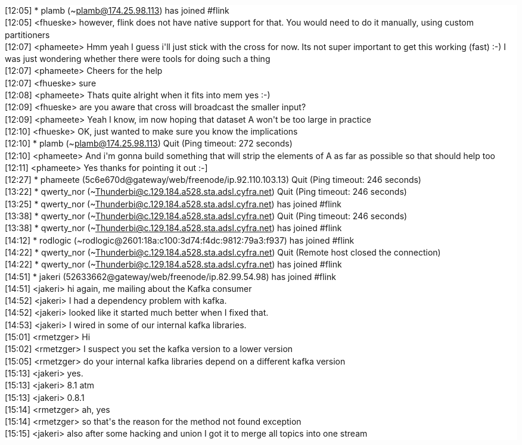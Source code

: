 <span class="irc-date">[12:05]</span> <span class="irc-green">* plamb (~plamb@174.25.98.113) has joined #flink</span><br />
<span class="irc-date">[12:05]</span> <span class="irc-black">&lt;fhueske&gt; however, flink does not have native support for that. You would need to do it manually, using custom partitioners</span><br />
<span class="irc-date">[12:07]</span> <span class="irc-black">&lt;phameete&gt; Hmm yeah I guess i'll just stick with the cross for now. Its not super important to get this working (fast) :-) I was just wondering whether there were tools for doing such a thing</span><br />
<span class="irc-date">[12:07]</span> <span class="irc-black">&lt;phameete&gt; Cheers for the help</span><br />
<span class="irc-date">[12:07]</span> <span class="irc-black">&lt;fhueske&gt; sure</span><br />
<span class="irc-date">[12:08]</span> <span class="irc-black">&lt;phameete&gt; Thats quite alright when it fits into mem yes :-)</span><br />
<span class="irc-date">[12:09]</span> <span class="irc-black">&lt;fhueske&gt; are you aware that cross will broadcast the smaller input?</span><br />
<span class="irc-date">[12:09]</span> <span class="irc-black">&lt;phameete&gt; Yeah I know, im now hoping that dataset A won't be too large in practice</span><br />
<span class="irc-date">[12:10]</span> <span class="irc-black">&lt;fhueske&gt; OK, just wanted to make sure you know the implications</span><br />
<span class="irc-date">[12:10]</span> <span class="irc-navy">* plamb (~plamb@174.25.98.113) Quit (Ping timeout: 272 seconds)</span><br />
<span class="irc-date">[12:10]</span> <span class="irc-black">&lt;phameete&gt; And i'm gonna build something that will strip the elements of A as far as possible so that should help too</span><br />
<span class="irc-date">[12:11]</span> <span class="irc-black">&lt;phameete&gt; Yes thanks for pointing it out :-]</span><br />
<span class="irc-date">[12:27]</span> <span class="irc-navy">* phameete (5c6e670d@gateway/web/freenode/ip.92.110.103.13) Quit (Ping timeout: 246 seconds)</span><br />
<span class="irc-date">[13:22]</span> <span class="irc-navy">* qwerty_nor (~Thunderbi@c.129.184.a528.sta.adsl.cyfra.net) Quit (Ping timeout: 246 seconds)</span><br />
<span class="irc-date">[13:25]</span> <span class="irc-green">* qwerty_nor (~Thunderbi@c.129.184.a528.sta.adsl.cyfra.net) has joined #flink</span><br />
<span class="irc-date">[13:38]</span> <span class="irc-navy">* qwerty_nor (~Thunderbi@c.129.184.a528.sta.adsl.cyfra.net) Quit (Ping timeout: 246 seconds)</span><br />
<span class="irc-date">[13:38]</span> <span class="irc-green">* qwerty_nor (~Thunderbi@c.129.184.a528.sta.adsl.cyfra.net) has joined #flink</span><br />
<span class="irc-date">[14:12]</span> <span class="irc-green">* rodlogic (~rodlogic@2601:18a:c100:3d74:f4dc:9812:79a3:f937) has joined #flink</span><br />
<span class="irc-date">[14:22]</span> <span class="irc-navy">* qwerty_nor (~Thunderbi@c.129.184.a528.sta.adsl.cyfra.net) Quit (Remote host closed the connection)</span><br />
<span class="irc-date">[14:22]</span> <span class="irc-green">* qwerty_nor (~Thunderbi@c.129.184.a528.sta.adsl.cyfra.net) has joined #flink</span><br />
<span class="irc-date">[14:51]</span> <span class="irc-green">* jakeri (52633662@gateway/web/freenode/ip.82.99.54.98) has joined #flink</span><br />
<span class="irc-date">[14:51]</span> <span class="irc-black">&lt;jakeri&gt; hi again, me mailing about the Kafka consumer</span><br />
<span class="irc-date">[14:52]</span> <span class="irc-black">&lt;jakeri&gt; I had a dependency problem with kafka.</span><br />
<span class="irc-date">[14:52]</span> <span class="irc-black">&lt;jakeri&gt; looked like it started much better when I fixed that.</span><br />
<span class="irc-date">[14:53]</span> <span class="irc-black">&lt;jakeri&gt; I wired in some of our internal kafka libraries.</span><br />
<span class="irc-date">[15:01]</span> <span class="irc-black">&lt;rmetzger&gt; Hi</span><br />
<span class="irc-date">[15:02]</span> <span class="irc-black">&lt;rmetzger&gt; I suspect you set the kafka version to a lower version</span><br />
<span class="irc-date">[15:05]</span> <span class="irc-black">&lt;rmetzger&gt; do your internal kafka libraries depend on a different kafka version</span><br />
<span class="irc-date">[15:13]</span> <span class="irc-black">&lt;jakeri&gt; yes.</span><br />
<span class="irc-date">[15:13]</span> <span class="irc-black">&lt;jakeri&gt; 8.1 atm</span><br />
<span class="irc-date">[15:13]</span> <span class="irc-black">&lt;jakeri&gt; 0.8.1</span><br />
<span class="irc-date">[15:14]</span> <span class="irc-black">&lt;rmetzger&gt; ah, yes</span><br />
<span class="irc-date">[15:14]</span> <span class="irc-black">&lt;rmetzger&gt; so that's the reason for the method not found exception</span><br />
<span class="irc-date">[15:15]</span> <span class="irc-black">&lt;jakeri&gt; also after some hacking and union I got it to merge all topics into one stream</span><br />